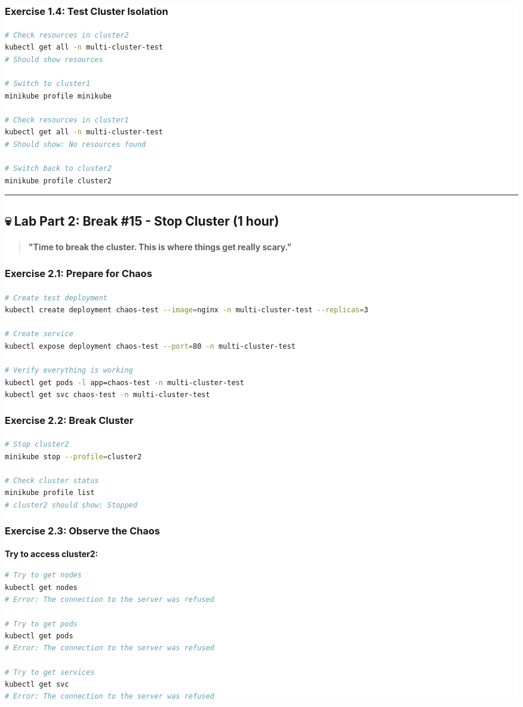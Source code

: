 ### Exercise 1.4: Test Cluster Isolation

```bash
# Check resources in cluster2
kubectl get all -n multi-cluster-test
# Should show resources

# Switch to cluster1
minikube profile minikube

# Check resources in cluster1
kubectl get all -n multi-cluster-test
# Should show: No resources found

# Switch back to cluster2
minikube profile cluster2
```

---

## 💀 Lab Part 2: Break #15 - Stop Cluster (1 hour)

> **"Time to break the cluster. This is where things get really scary."**

### Exercise 2.1: Prepare for Chaos

```bash
# Create test deployment
kubectl create deployment chaos-test --image=nginx -n multi-cluster-test --replicas=3

# Create service
kubectl expose deployment chaos-test --port=80 -n multi-cluster-test

# Verify everything is working
kubectl get pods -l app=chaos-test -n multi-cluster-test
kubectl get svc chaos-test -n multi-cluster-test
```

### Exercise 2.2: Break Cluster

```bash
# Stop cluster2
minikube stop --profile=cluster2

# Check cluster status
minikube profile list
# cluster2 should show: Stopped
```

### Exercise 2.3: Observe the Chaos

**Try to access cluster2:**
```bash
# Try to get nodes
kubectl get nodes
# Error: The connection to the server was refused

# Try to get pods
kubectl get pods
# Error: The connection to the server was refused

# Try to get services
kubectl get svc
# Error: The connection to the server was refused
```
